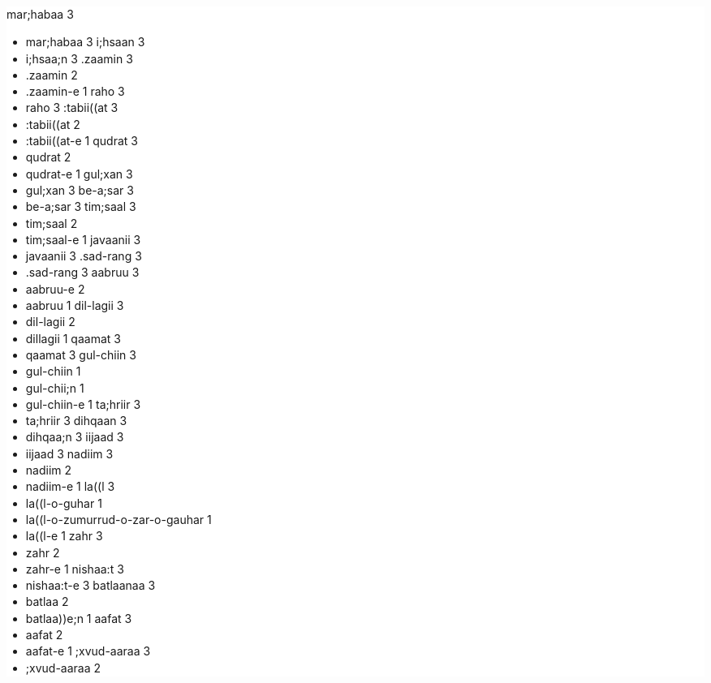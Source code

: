 mar;habaa 3
- mar;habaa 3
i;hsaan 3
- i;hsaa;n 3
.zaamin 3
- .zaamin 2
- .zaamin-e 1
raho 3
- raho 3
:tabii((at 3
- :tabii((at 2
- :tabii((at-e 1
qudrat 3
- qudrat 2
- qudrat-e 1
gul;xan 3
- gul;xan 3
be-a;sar 3
- be-a;sar 3
tim;saal 3
- tim;saal 2
- tim;saal-e 1
javaanii 3
- javaanii 3
.sad-rang 3
- .sad-rang 3
aabruu 3
- aabruu-e 2
- aabruu 1
dil-lagii 3
- dil-lagii 2
- dillagii 1
qaamat 3
- qaamat 3
gul-chiin 3
- gul-chiin 1
- gul-chii;n 1
- gul-chiin-e 1
ta;hriir 3
- ta;hriir 3
dihqaan 3
- dihqaa;n 3
iijaad 3
- iijaad 3
nadiim 3
- nadiim 2
- nadiim-e 1
la((l 3
- la((l-o-guhar 1
- la((l-o-zumurrud-o-zar-o-gauhar 1
- la((l-e 1
zahr 3
- zahr 2
- zahr-e 1
nishaa:t 3
- nishaa:t-e 3
batlaanaa 3
- batlaa 2
- batlaa))e;n 1
aafat 3
- aafat 2
- aafat-e 1
;xvud-aaraa 3
- ;xvud-aaraa 2